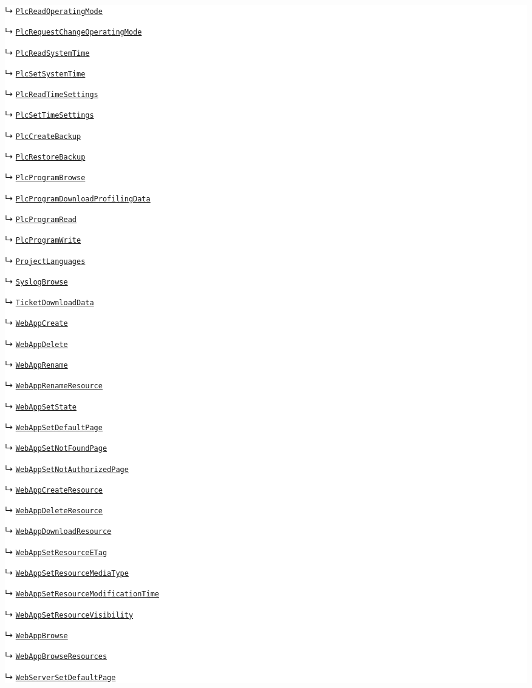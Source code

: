   ↳ [`PlcReadOperatingMode`](plc.PlcReadOperatingMode.md)

  ↳ [`PlcRequestChangeOperatingMode`](plc.PlcRequestChangeOperatingMode.md)

  ↳ [`PlcReadSystemTime`](plc.PlcReadSystemTime.md)

  ↳ [`PlcSetSystemTime`](plc.PlcSetSystemTime.md)

  ↳ [`PlcReadTimeSettings`](plc.PlcReadTimeSettings.md)

  ↳ [`PlcSetTimeSettings`](plc.PlcSetTimeSettings.md)

  ↳ [`PlcCreateBackup`](plc.PlcCreateBackup.md)

  ↳ [`PlcRestoreBackup`](plc.PlcRestoreBackup.md)

  ↳ [`PlcProgramBrowse`](plcprogram.PlcProgramBrowse.md)

  ↳ [`PlcProgramDownloadProfilingData`](plcprogram.PlcProgramDownloadProfilingData.md)

  ↳ [`PlcProgramRead`](plcprogram.PlcProgramRead.md)

  ↳ [`PlcProgramWrite`](plcprogram.PlcProgramWrite.md)

  ↳ [`ProjectLanguages`](project.ProjectLanguages.md)

  ↳ [`SyslogBrowse`](syslog.SyslogBrowse.md)

  ↳ [`TicketDownloadData`](ticket.TicketDownloadData.md)

  ↳ [`WebAppCreate`](webApp.WebAppCreate.md)

  ↳ [`WebAppDelete`](webApp.WebAppDelete.md)

  ↳ [`WebAppRename`](webApp.WebAppRename.md)

  ↳ [`WebAppRenameResource`](webApp.WebAppRenameResource.md)

  ↳ [`WebAppSetState`](webApp.WebAppSetState.md)

  ↳ [`WebAppSetDefaultPage`](webApp.WebAppSetDefaultPage.md)

  ↳ [`WebAppSetNotFoundPage`](webApp.WebAppSetNotFoundPage.md)

  ↳ [`WebAppSetNotAuthorizedPage`](webApp.WebAppSetNotAuthorizedPage.md)

  ↳ [`WebAppCreateResource`](webApp.WebAppCreateResource.md)

  ↳ [`WebAppDeleteResource`](webApp.WebAppDeleteResource.md)

  ↳ [`WebAppDownloadResource`](webApp.WebAppDownloadResource.md)

  ↳ [`WebAppSetResourceETag`](webApp.WebAppSetResourceETag.md)

  ↳ [`WebAppSetResourceMediaType`](webApp.WebAppSetResourceMediaType.md)

  ↳ [`WebAppSetResourceModificationTime`](webApp.WebAppSetResourceModificationTime.md)

  ↳ [`WebAppSetResourceVisibility`](webApp.WebAppSetResourceVisibility.md)

  ↳ [`WebAppBrowse`](webApp.WebAppBrowse.md)

  ↳ [`WebAppBrowseResources`](webApp.WebAppBrowseResources.md)

  ↳ [`WebServerSetDefaultPage`](webserver.WebServerSetDefaultPage.md)

